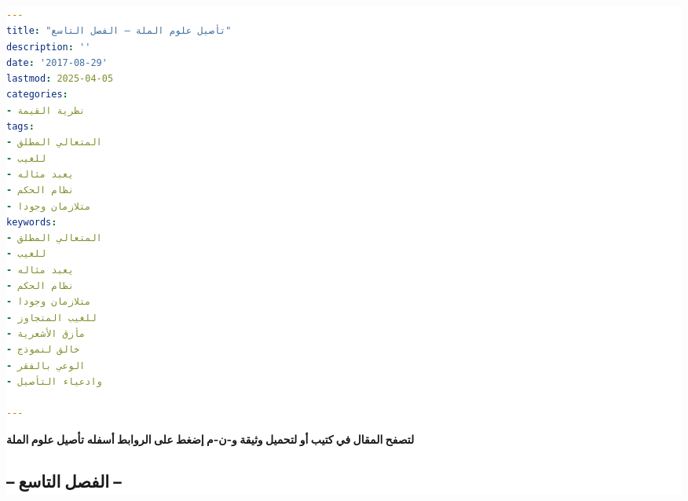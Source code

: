 ```yaml
---
title: "تأصيل علوم الملة – الفصل التاسع"
description: ''
date: '2017-08-29'
lastmod: 2025-04-05
categories:
- نظرية القيمة
tags:
- المتعالي المطلق
- للغيب
- يعبد مثاله
- نظام الحكم
- متلازمان وجودا
keywords:
- المتعالي المطلق
- للغيب
- يعبد مثاله
- نظام الحكم
- متلازمان وجودا
- للغيب المتجاوز
- مأزق الأشعرية
- خالق لنموذج
- الوعي بالفقر
- وادعياء التأصيل

---
```

**لتصفح المقال في كتيب أو لتحميل وثيقة و-ن-م إضغط على الروابط أسفله** **تأصيل علوم الملة**

## **– الفصل التاسع –**
